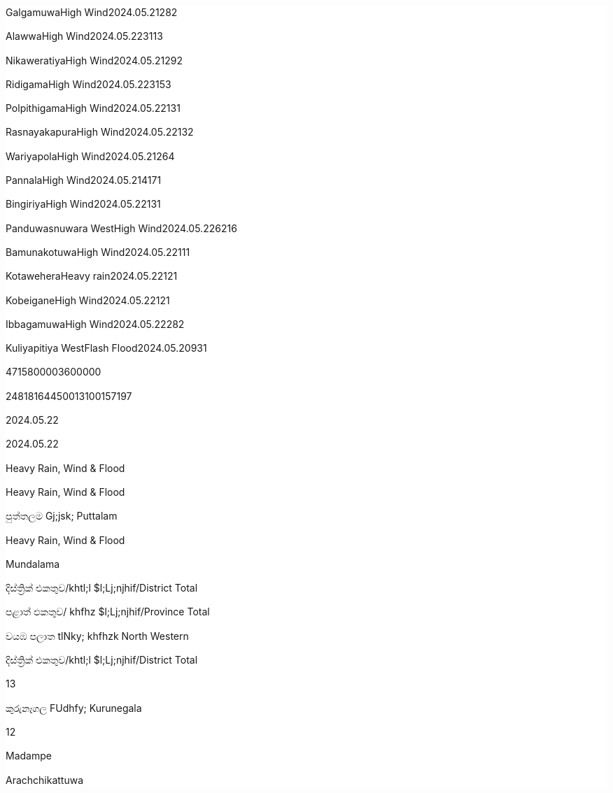 GalgamuwaHigh Wind2024.05.21282

AlawwaHigh Wind2024.05.223113

NikaweratiyaHigh Wind2024.05.21292

RidigamaHigh Wind2024.05.223153

PolpithigamaHigh Wind2024.05.22131

RasnayakapuraHigh Wind2024.05.22132

WariyapolaHigh Wind2024.05.21264

PannalaHigh Wind2024.05.214171

BingiriyaHigh Wind2024.05.22131

Panduwasnuwara WestHigh Wind2024.05.226216

BamunakotuwaHigh Wind2024.05.22111

KotaweheraHeavy rain2024.05.22121

KobeiganeHigh Wind2024.05.22121

IbbagamuwaHigh Wind2024.05.22282

Kuliyapitiya WestFlash Flood2024.05.20931

4715800003600000

24818164450013100157197

2024.05.22

2024.05.22

Heavy Rain, Wind & Flood

Heavy Rain, Wind & Flood

පුත්තලම Gj;jsk; Puttalam

Heavy Rain, Wind & Flood

Mundalama

දිස්ත්‍රික් එකතුව/khtl;l $l;Lj;njhif/District Total

පළාත් ඵකතුව/ khfhz $l;Lj;njhif/Province Total

වයඹ පලාත tlNky; khfhzk North Western

දිස්ත්‍රික් එකතුව/khtl;l $l;Lj;njhif/District Total

13

කුරුනෑගල FUdhfy; Kurunegala

12

Madampe

Arachchikattuwa
